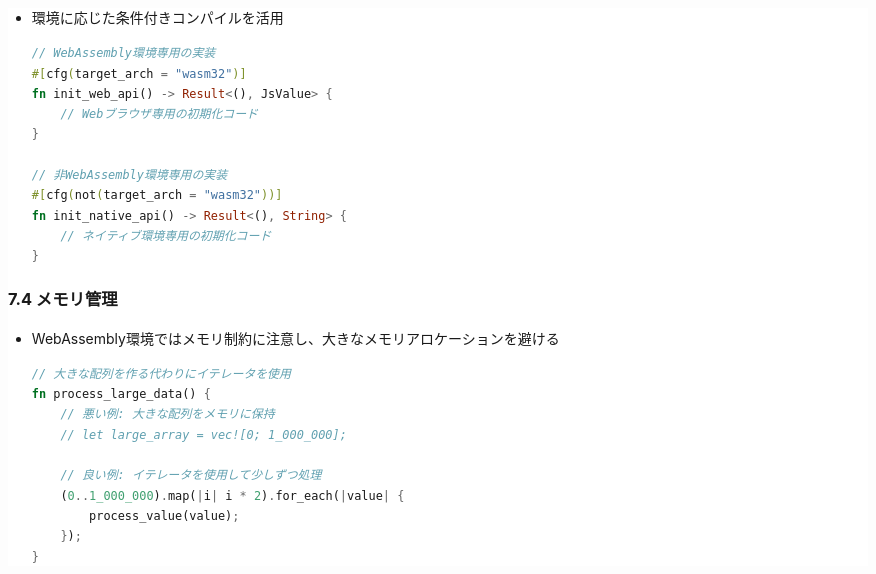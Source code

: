- 環境に応じた条件付きコンパイルを活用
  ```rust
  // WebAssembly環境専用の実装
  #[cfg(target_arch = "wasm32")]
  fn init_web_api() -> Result<(), JsValue> {
      // Webブラウザ専用の初期化コード
  }

  // 非WebAssembly環境専用の実装
  #[cfg(not(target_arch = "wasm32"))]
  fn init_native_api() -> Result<(), String> {
      // ネイティブ環境専用の初期化コード
  }
  ```

### 7.4 メモリ管理

- WebAssembly環境ではメモリ制約に注意し、大きなメモリアロケーションを避ける
  ```rust
  // 大きな配列を作る代わりにイテレータを使用
  fn process_large_data() {
      // 悪い例: 大きな配列をメモリに保持
      // let large_array = vec![0; 1_000_000];
      
      // 良い例: イテレータを使用して少しずつ処理
      (0..1_000_000).map(|i| i * 2).for_each(|value| {
          process_value(value);
      });
  }
  ```